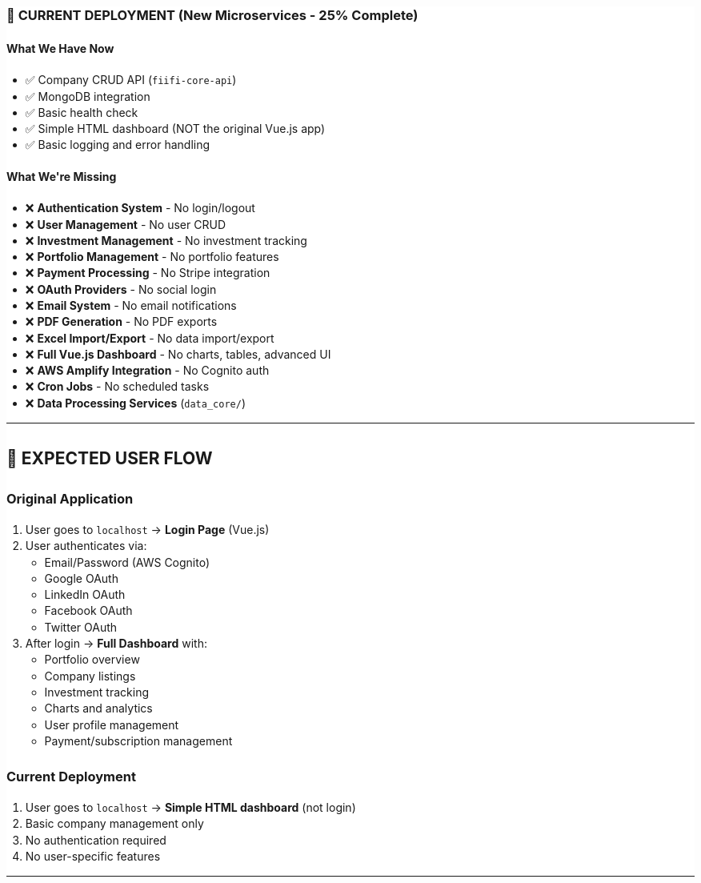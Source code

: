 
### 🚀 **CURRENT DEPLOYMENT (New Microservices - 25% Complete)**

#### **What We Have Now**
- ✅ Company CRUD API (`fiifi-core-api`)
- ✅ MongoDB integration
- ✅ Basic health check
- ✅ Simple HTML dashboard (NOT the original Vue.js app)
- ✅ Basic logging and error handling

#### **What We're Missing**
- ❌ **Authentication System** - No login/logout
- ❌ **User Management** - No user CRUD
- ❌ **Investment Management** - No investment tracking
- ❌ **Portfolio Management** - No portfolio features
- ❌ **Payment Processing** - No Stripe integration
- ❌ **OAuth Providers** - No social login
- ❌ **Email System** - No email notifications
- ❌ **PDF Generation** - No PDF exports
- ❌ **Excel Import/Export** - No data import/export
- ❌ **Full Vue.js Dashboard** - No charts, tables, advanced UI
- ❌ **AWS Amplify Integration** - No Cognito auth
- ❌ **Cron Jobs** - No scheduled tasks
- ❌ **Data Processing Services** (`data_core/`)

---

## 🎯 **EXPECTED USER FLOW**

### Original Application
1. User goes to `localhost` → **Login Page** (Vue.js)
2. User authenticates via:
   - Email/Password (AWS Cognito)
   - Google OAuth
   - LinkedIn OAuth
   - Facebook OAuth
   - Twitter OAuth
3. After login → **Full Dashboard** with:
   - Portfolio overview
   - Company listings
   - Investment tracking
   - Charts and analytics
   - User profile management
   - Payment/subscription management

### Current Deployment
1. User goes to `localhost` → **Simple HTML dashboard** (not login)
2. Basic company management only
3. No authentication required
4. No user-specific features

---